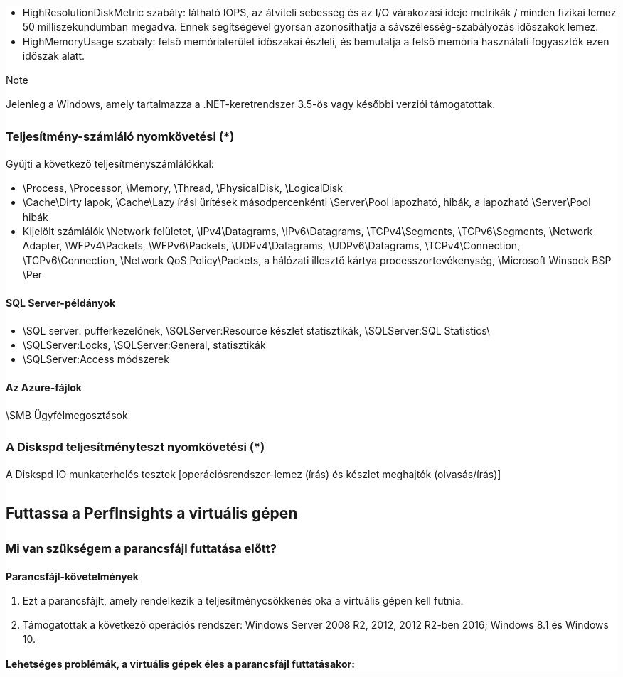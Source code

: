 - HighResolutionDiskMetric szabály: látható IOPS, az átviteli sebesség és az I/O várakozási ideje metrikák / minden fizikai lemez 50 milliszekundumban megadva. Ennek segítségével gyorsan azonosíthatja a sávszélesség-szabályozás időszakok lemez.
- HighMemoryUsage szabály: felső memóriaterület időszakai észleli, és bemutatja a felső memória használati fogyasztók ezen időszak alatt.

> [!NOTE] 
> Jelenleg a Windows, amely tartalmazza a .NET-keretrendszer 3.5-ös vagy későbbi verziói támogatottak.

### <a name="performance-counter-trace-"></a>Teljesítmény-számláló nyomkövetési (*)

Gyűjti a következő teljesítményszámlálókkal:

- \Process, \Processor, \Memory, \Thread, \PhysicalDisk, \LogicalDisk
- \Cache\Dirty lapok, \Cache\Lazy írási ürítések másodpercenkénti \Server\Pool lapozható, hibák, a lapozható \Server\Pool hibák
- Kijelölt számlálók \Network felületet, \IPv4\Datagrams, \IPv6\Datagrams, \TCPv4\Segments, \TCPv6\Segments, \Network Adapter, \WFPv4\Packets, \WFPv6\Packets, \UDPv4\Datagrams, \UDPv6\Datagrams, \TCPv4\Connection, \TCPv6\Connection, \Network QoS Policy\Packets, a hálózati illesztő kártya processzortevékenység, \Microsoft Winsock BSP \Per

#### <a name="for-sql-server-instances"></a>SQL Server-példányok
- \SQL server: pufferkezelőnek, \SQLServer:Resource készlet statisztikák, \SQLServer:SQL Statistics\
- \SQLServer:Locks, \SQLServer:General, statisztikák
- \SQLServer:Access módszerek

#### <a name="for-azure-files"></a>Az Azure-fájlok
\SMB Ügyfélmegosztások

### <a name="diskspd-benchmark-trace-"></a>A Diskspd teljesítményteszt nyomkövetési (*)
A Diskspd IO munkaterhelés tesztek [operációsrendszer-lemez (írás) és készlet meghajtók (olvasás/írás)]

## <a name="run-the-perfinsights-on-your-vm"></a>Futtassa a PerfInsights a virtuális gépen

### <a name="what-do-i-have-to-know-before-i-run-the-script"></a>Mi van szükségem a parancsfájl futtatása előtt? 

**Parancsfájl-követelmények**

1.  Ezt a parancsfájlt, amely rendelkezik a teljesítménycsökkenés oka a virtuális gépen kell futnia. 

2.  Támogatottak a következő operációs rendszer: Windows Server 2008 R2, 2012, 2012 R2-ben 2016; Windows 8.1 és Windows 10.

**Lehetséges problémák, a virtuális gépek éles a parancsfájl futtatásakor:**
